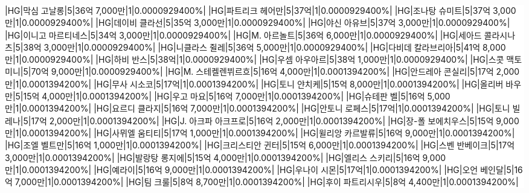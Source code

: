 |HG|막심 고날롱|5|36억 7,000만|1|0.0000929400%|
|HG|파트리크 헤어만|5|37억|1|0.0000929400%|
|HG|조나탕 슈미트|5|37억 3,000만|1|0.0000929400%|
|HG|데이비 클라선|5|35억 3,000만|1|0.0000929400%|
|HG|야신 아유브|5|37억 3,000만|1|0.0000929400%|
|HG|이니고 마르티네스|5|34억 3,000만|1|0.0000929400%|
|HG|M. 아르놀트|5|36억 6,000만|1|0.0000929400%|
|HG|세아드 콜라시나츠|5|38억 3,000만|1|0.0000929400%|
|HG|니클라스 쥘레|5|36억 5,000만|1|0.0000929400%|
|HG|다비데 칼라브리아|5|41억 8,000만|1|0.0000929400%|
|HG|하비 반스|5|38억|1|0.0000929400%|
|HG|우셈 아우아르|5|38억 1,000만|1|0.0000929400%|
|HG|스콧 맥토미니|5|70억 9,000만|1|0.0000929400%|
|HG|M. 스테켈렌뷔르흐|5|16억 4,000만|1|0.0001394200%|
|HG|안드레아 콘실리|5|17억 2,000만|1|0.0001394200%|
|HG|무사 시소코|5|17억|1|0.0001394200%|
|HG|토니 얀치케|5|15억 8,000만|1|0.0001394200%|
|HG|올리버 바우만|5|15억 4,000만|1|0.0001394200%|
|HG|우고 마요|5|16억 7,000만|1|0.0001394200%|
|HG|슈테판 벨|5|16억 5,000만|1|0.0001394200%|
|HG|요르디 클라지|5|16억 7,000만|1|0.0001394200%|
|HG|안토니 로페스|5|17억|1|0.0001394200%|
|HG|토니 빌레나|5|17억 2,000만|1|0.0001394200%|
|HG|J. 아크파 아크프로|5|16억 2,000만|1|0.0001394200%|
|HG|장-폴 보에치우스|5|15억 9,000만|1|0.0001394200%|
|HG|사뮈엘 움티티|5|17억 1,000만|1|0.0001394200%|
|HG|윌리앙 카르발류|5|16억 9,000만|1|0.0001394200%|
|HG|조엘 벨트만|5|16억 1,000만|1|0.0001394200%|
|HG|크리스티안 귄터|5|15억 6,000만|1|0.0001394200%|
|HG|스벤 반베이크|5|17억 3,000만|1|0.0001394200%|
|HG|발랑탕 롱지에|5|15억 4,000만|1|0.0001394200%|
|HG|엘리스 스키리|5|16억 9,000만|1|0.0001394200%|
|HG|예라이|5|16억 9,000만|1|0.0001394200%|
|HG|우나이 시몬|5|17억|1|0.0001394200%|
|HG|오언 베인달|5|16억 7,000만|1|0.0001394200%|
|HG|팀 크룰|5|8억 8,700만|1|0.0001394200%|
|HG|후이 파트리시우|5|8억 4,400만|1|0.0001394200%|